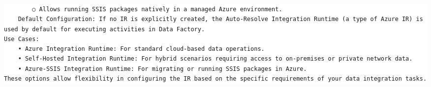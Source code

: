             ○ Allows running SSIS packages natively in a managed Azure environment.
        Default Configuration: If no IR is explicitly created, the Auto-Resolve Integration Runtime (a type of Azure IR) is used by default for executing activities in Data Factory.
    Use Cases:
        • Azure Integration Runtime: For standard cloud-based data operations.
        • Self-Hosted Integration Runtime: For hybrid scenarios requiring access to on-premises or private network data.
        • Azure-SSIS Integration Runtime: For migrating or running SSIS packages in Azure.
    These options allow flexibility in configuring the IR based on the specific requirements of your data integration tasks.
